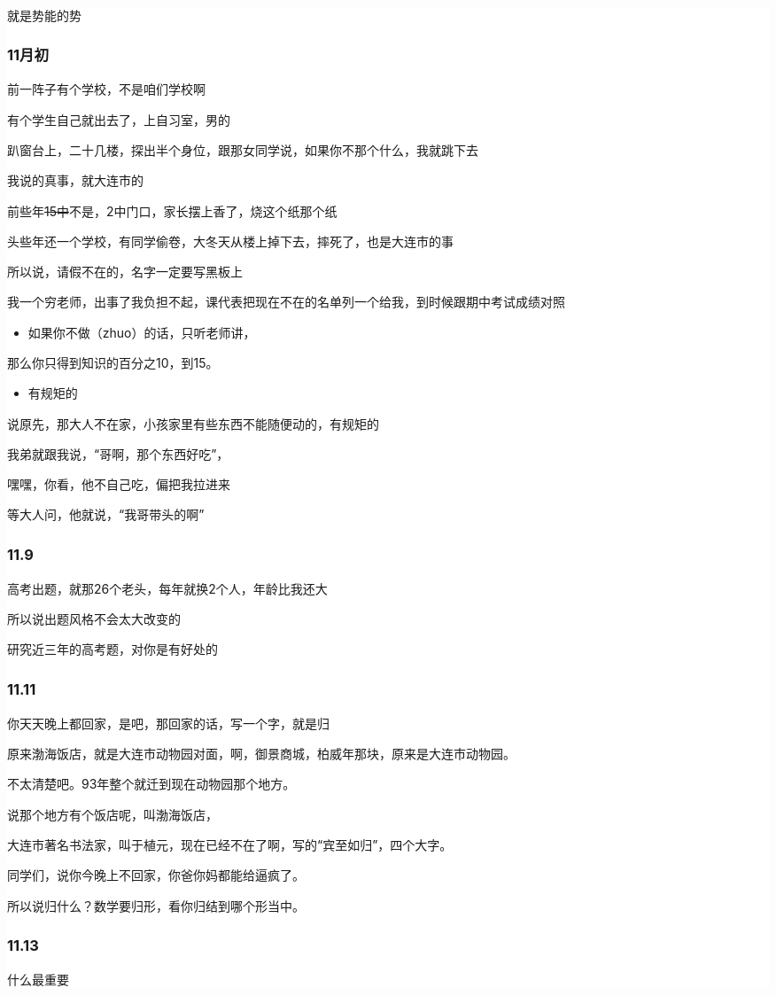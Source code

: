 就是势能的势

### 11月初

前一阵子有个学校，不是咱们学校啊

有个学生自己就出去了，上自习室，男的

趴窗台上，二十几楼，探出半个身位，跟那女同学说，如果你不那个什么，我就跳下去

我说的真事，就大连市的

前些年~~15中~~不是，2中门口，家长摆上香了，烧这个纸那个纸

头些年还一个学校，有同学偷卷，大冬天从楼上掉下去，摔死了，也是大连市的事

所以说，请假不在的，名字一定要写黑板上

我一个穷老师，出事了我负担不起，课代表把现在不在的名单列一个给我，到时候跟期中考试成绩对照

- 如果你不做（zhuo）的话，只听老师讲，

那么你只得到知识的百分之10，到15。

- 有规矩的

说原先，那大人不在家，小孩家里有些东西不能随便动的，有规矩的

我弟就跟我说，“哥啊，那个东西好吃”，

嘿嘿，你看，他不自己吃，偏把我拉进来

等大人问，他就说，“我哥带头的啊”

### 11.9

高考出题，就那26个老头，每年就换2个人，年龄比我还大

所以说出题风格不会太大改变的

研究近三年的高考题，对你是有好处的

### 11.11

你天天晚上都回家，是吧，那回家的话，写一个字，就是归

原来渤海饭店，就是大连市动物园对面，啊，御景商城，柏威年那块，原来是大连市动物园。

不太清楚吧。93年整个就迁到现在动物园那个地方。

说那个地方有个饭店呢，叫渤海饭店，

大连市著名书法家，叫于植元，现在已经不在了啊，写的“宾至如归”，四个大字。

同学们，说你今晚上不回家，你爸你妈都能给逼疯了。

所以说归什么？数学要归形，看你归结到哪个形当中。

### 11.13

什么最重要
